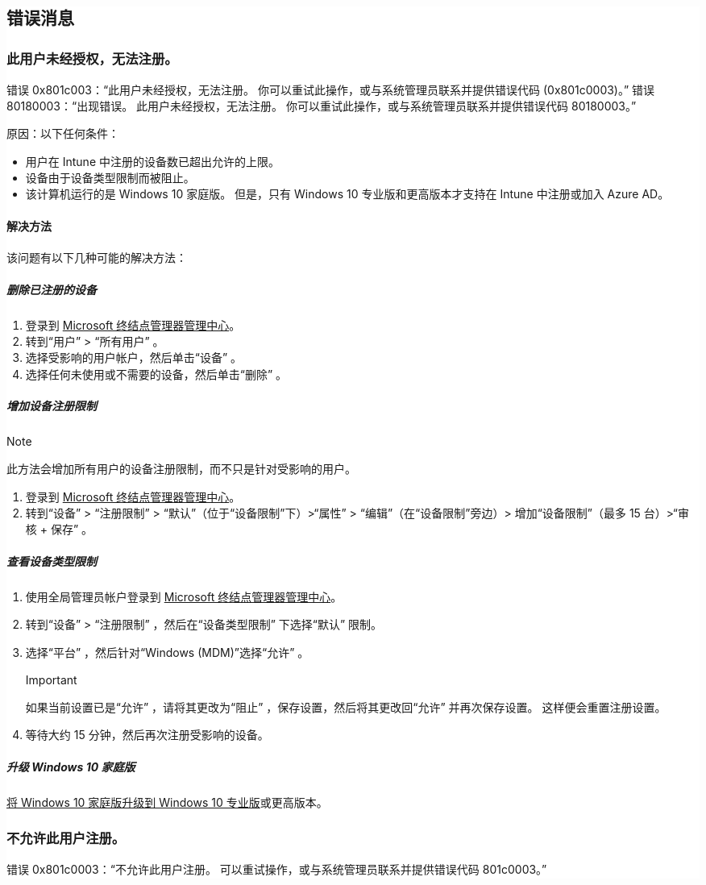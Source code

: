 ## <a name="error-messages"></a>错误消息

### <a name="this-user-is-not-authorized-to-enroll"></a>此用户未经授权，无法注册。

错误 0x801c003：“此用户未经授权，无法注册。 你可以重试此操作，或与系统管理员联系并提供错误代码 (0x801c0003)。”
错误 80180003：“出现错误。 此用户未经授权，无法注册。 你可以重试此操作，或与系统管理员联系并提供错误代码 80180003。”

 原因：以下任何条件： 

- 用户在 Intune 中注册的设备数已超出允许的上限。    
- 设备由于设备类型限制而被阻止。    
- 该计算机运行的是 Windows 10 家庭版。 但是，只有 Windows 10 专业版和更高版本才支持在 Intune 中注册或加入 Azure AD。

#### <a name="resolution"></a>解决方法
该问题有以下几种可能的解决方法：

##### <a name="remove-devices-that-were-enrolled"></a>删除已注册的设备
1. 登录到 [Microsoft 终结点管理器管理中心](https://go.microsoft.com/fwlink/?linkid=2109431)。    
2. 转到“用户”   > “所有用户”  。    
3. 选择受影响的用户帐户，然后单击“设备”  。    
4. 选择任何未使用或不需要的设备，然后单击“删除”  。 

##### <a name="increase-the-device-enrollment-limit"></a>增加设备注册限制

> [!NOTE]
> 此方法会增加所有用户的设备注册限制，而不只是针对受影响的用户。

1. 登录到 [Microsoft 终结点管理器管理中心](https://go.microsoft.com/fwlink/?linkid=2109431)。
2. 转到“设备” > “注册限制” > “默认”（位于“设备限制”下）>“属性” > “编辑”（在“设备限制”旁边）> 增加“设备限制”（最多 15 台）>“审核 + 保存”          。    
 

##### <a name="check-device-type-restrictions"></a>查看设备类型限制
1. 使用全局管理员帐户登录到 [Microsoft 终结点管理器管理中心](https://go.microsoft.com/fwlink/?linkid=2109431)。
2. 转到“设备”   > “注册限制”  ，然后在“设备类型限制”  下选择“默认”  限制。    
3. 选择“平台”  ，然后针对“Windows (MDM)”选择“允许”   。

    > [!IMPORTANT]
    > 如果当前设置已是“允许”  ，请将其更改为“阻止”  ，保存设置，然后将其更改回“允许”  并再次保存设置。 这样便会重置注册设置。

4. 等待大约 15 分钟，然后再次注册受影响的设备。    

##### <a name="upgrade-windows-10-home"></a>升级 Windows 10 家庭版
[将 Windows 10 家庭版升级到 Windows 10 专业版](https://support.microsoft.com/help/12384/windows-10-upgrading-home-to-pro)或更高版本。 



### <a name="this-user-is-not-allowed-to-enroll"></a>不允许此用户注册。

错误 0x801c0003：“不允许此用户注册。 可以重试操作，或与系统管理员联系并提供错误代码 801c0003。”
